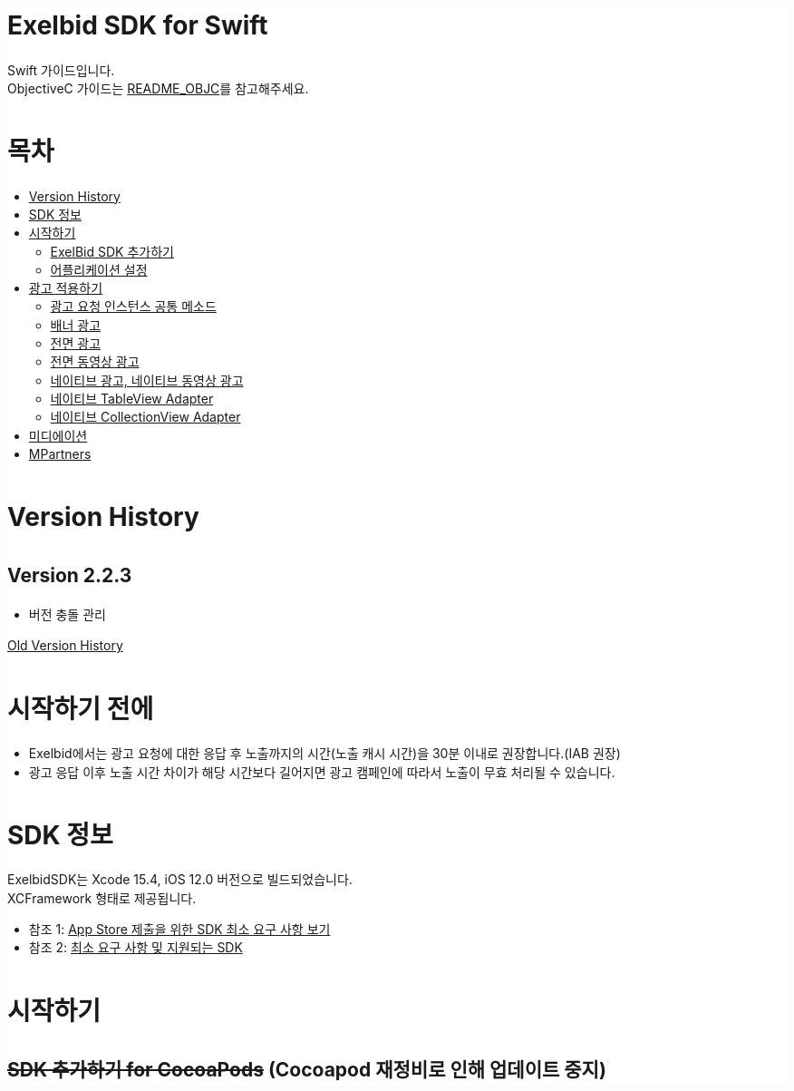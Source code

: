 # Exelbid SDK for Swift

Swift 가이드입니다.  
ObjectiveC 가이드는 [README_OBJC](./README_OBJC.md)를 참고해주세요.

목차
=================

- [Version History](#version-history)
- [SDK 정보](#sdk-정보)
- [시작하기](#시작하기)
    - [ExelBid SDK 추가하기](#SDK-추가하기-for-cocoapods)
    - [어플리케이션 설정](#어플리케이션-설정)
- [광고 적용하기](#광고-적용하기)
    - [광고 요청 인스턴스 공통 메소드](#광고-요청-인스턴스-공통-메소드)
    - [배너 광고](#배너-광고)
    - [전면 광고](#전면-광고)
    - [전면 동영상 광고](#전면-동영상-광고)
    - [네이티브 광고, 네이티브 동영상 광고](#네이티브-광고-네이티브-동영상-광고)
    - [네이티브 TableView Adapter](#네이티브-tableview-adapter)
    - [네이티브 CollectionView Adapter](#네이티브-collectionview-adapter)
- [미디에이션](#미디에이션)
- [MPartners](#mpartners)

# Version History

## Version 2.2.3
- 버전 충돌 관리

[Old Version History](./VersionHistory.md)

# 시작하기 전에

- Exelbid에서는 광고 요청에 대한 응답 후 노출까지의 시간(노출 캐시 시간)을 30분 이내로 권장합니다.(IAB 권장)
- 광고 응답 이후 노출 시간 차이가 해당 시간보다 길어지면 광고 캠페인에 따라서 노출이 무효 처리될 수 있습니다.

# SDK 정보

ExelbidSDK는 Xcode 15.4, iOS 12.0 버전으로 빌드되었습니다.  
XCFramework 형태로 제공됩니다.

- 참조 1: [App Store 제출을 위한 SDK 최소 요구 사항 보기](https://developer.apple.com/kr/news/upcoming-requirements)
- 참조 2: [최소 요구 사항 및 지원되는 SDK](https://developer.apple.com/kr/support/xcode)

# 시작하기

## ~~SDK 추가하기 for CocoaPods~~ (Cocoapod 재정비로 인해 업데이트 중지)
